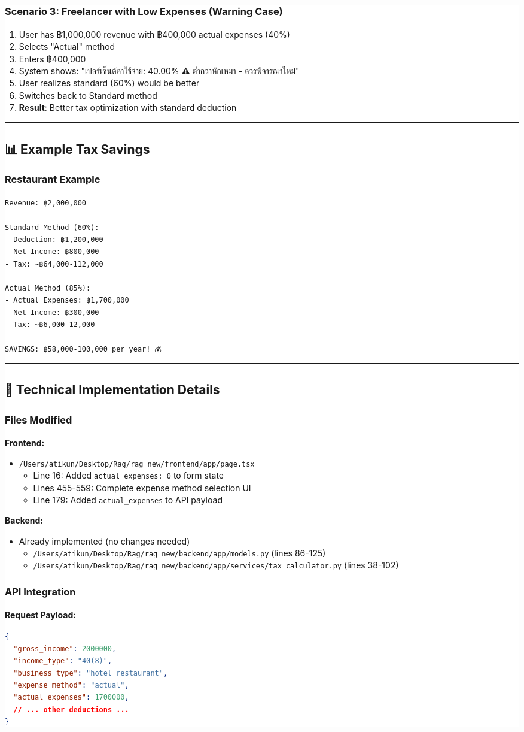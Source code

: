 ### Scenario 3: Freelancer with Low Expenses (Warning Case)
1. User has ฿1,000,000 revenue with ฿400,000 actual expenses (40%)
2. Selects "Actual" method
3. Enters ฿400,000
4. System shows: "เปอร์เซ็นต์ค่าใช้จ่าย: 40.00% ⚠️ ต่ำกว่าหักเหมา - ควรพิจารณาใหม่"
5. User realizes standard (60%) would be better
6. Switches back to Standard method
7. **Result**: Better tax optimization with standard deduction

---

## 📊 Example Tax Savings

### Restaurant Example
```
Revenue: ฿2,000,000

Standard Method (60%):
- Deduction: ฿1,200,000
- Net Income: ฿800,000
- Tax: ~฿64,000-112,000

Actual Method (85%):
- Actual Expenses: ฿1,700,000
- Net Income: ฿300,000
- Tax: ~฿6,000-12,000

SAVINGS: ฿58,000-100,000 per year! 💰
```

---

## 🔧 Technical Implementation Details

### Files Modified

**Frontend:**
- `/Users/atikun/Desktop/Rag/rag_new/frontend/app/page.tsx`
  - Line 16: Added `actual_expenses: 0` to form state
  - Lines 455-559: Complete expense method selection UI
  - Line 179: Added `actual_expenses` to API payload

**Backend:**
- Already implemented (no changes needed)
  - `/Users/atikun/Desktop/Rag/rag_new/backend/app/models.py` (lines 86-125)
  - `/Users/atikun/Desktop/Rag/rag_new/backend/app/services/tax_calculator.py` (lines 38-102)

### API Integration

**Request Payload:**
```json
{
  "gross_income": 2000000,
  "income_type": "40(8)",
  "business_type": "hotel_restaurant",
  "expense_method": "actual",
  "actual_expenses": 1700000,
  // ... other deductions ...
}
```
